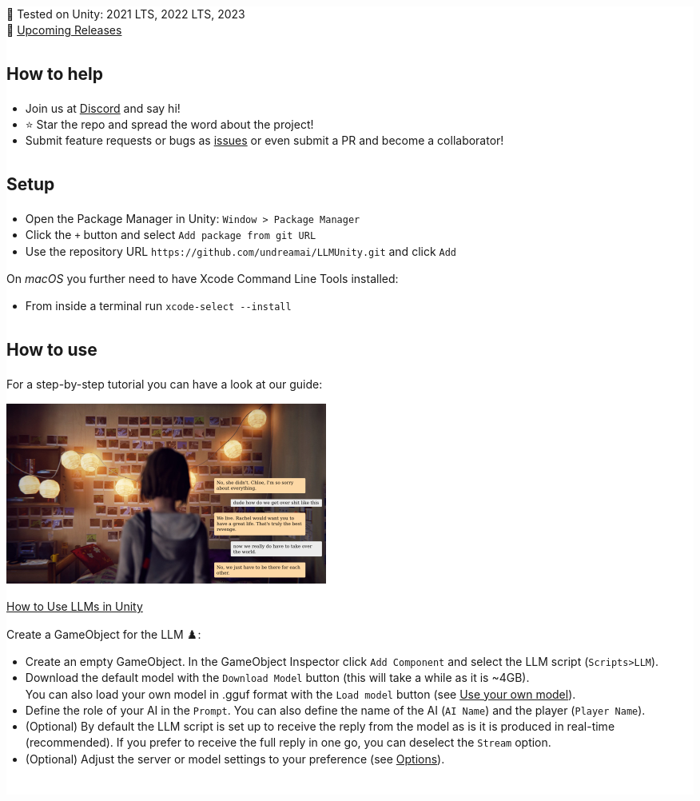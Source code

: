 🧪 Tested on Unity: 2021 LTS, 2022 LTS, 2023<br>
:vertical_traffic_light: [Upcoming Releases](https://github.com/orgs/undreamai/projects/2/views/10)

## How to help
- Join us at [Discord](https://discord.gg/RwXKQb6zdv) and say hi!
- ⭐ Star the repo and spread the word about the project!
- Submit feature requests or bugs as [issues](https://github.com/undreamai/LLMUnity/issues) or even submit a PR and become a collaborator!

## Setup
- Open the Package Manager in Unity: `Window > Package Manager`
- Click the `+` button and select `Add package from git URL`
- Use the repository URL `https://github.com/undreamai/LLMUnity.git` and click `Add`

On _macOS_ you further need to have Xcode Command Line Tools installed:
- From inside a terminal run `xcode-select --install`

## How to use
For a step-by-step tutorial you can have a look at our guide: 

<a href="https://towardsdatascience.com/how-to-use-llms-in-unity-308c9c0f637c">
<img width="400" src=".github/life_is_strange_dialogue.png"/>
</a>

[How to Use LLMs in Unity](https://towardsdatascience.com/how-to-use-llms-in-unity-308c9c0f637c)

Create a GameObject for the LLM :chess_pawn::
- Create an empty GameObject. In the GameObject Inspector click `Add Component` and select the LLM script (`Scripts>LLM`).
- Download the default model with the `Download Model` button (this will take a while as it is ~4GB).<br>You can also load your own model in .gguf format with the `Load model` button (see [Use your own model](#use-your-own-model)).
- Define the role of your AI in the `Prompt`. You can also define the name of the AI (`AI Name`) and the player (`Player Name`).
- (Optional) By default the LLM script is set up to receive the reply from the model as is it is produced in real-time (recommended). If you prefer to receive the full reply in one go, you can deselect the `Stream` option.
- (Optional) Adjust the server or model settings to your preference (see [Options](#options)).
<br>
